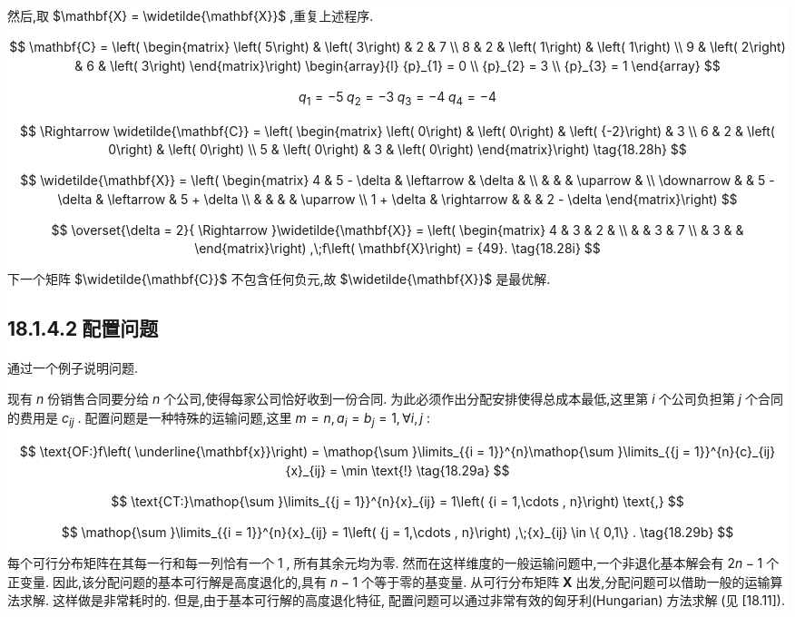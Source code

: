 然后,取 $\mathbf{X} = \widetilde{\mathbf{X}}$ ,重复上述程序.

$$
\mathbf{C} = \left( \begin{matrix} \left( 5\right) & \left( 3\right) & 2 & 7 \\  8 & 2 & \left( 1\right) & \left( 1\right) \\  9 & \left( 2\right) & 6 & \left( 3\right)  \end{matrix}\right) \begin{array}{l} {p}_{1} = 0 \\  {p}_{2} = 3 \\  {p}_{3} = 1 \end{array}
$$

$$
{q}_{1} =  - 5\;{q}_{2} =  - 3\;{q}_{3} =  - 4\;{q}_{4} =  - 4
$$

$$
\Rightarrow  \widetilde{\mathbf{C}} = \left( \begin{matrix} \left( 0\right) & \left( 0\right) & \left( {-2}\right) & 3 \\  6 & 2 & \left( 0\right) & \left( 0\right) \\  5 & \left( 0\right) & 3 & \left( 0\right)  \end{matrix}\right)  \tag{18.28h}
$$

$$
\widetilde{\mathbf{X}} = \left( \begin{matrix} 4 & 5 - \delta &  \leftarrow  & \delta & \\   & & &  \uparrow  & \\   \downarrow  & & 5 - \delta &  \leftarrow  & 5 + \delta \\   & & & &  \uparrow  \\  1 + \delta &  \rightarrow  & & & 2 - \delta  \end{matrix}\right)
$$

$$
\overset{\delta  = 2}{ \Rightarrow  }\widetilde{\mathbf{X}} = \left( \begin{matrix} 4 & 3 & 2 & \\   & & 3 & 7 \\   & 3 & &  \end{matrix}\right) ,\;f\left( \mathbf{X}\right)  = {49}. \tag{18.28i}
$$

下一个矩阵 $\widetilde{\mathbf{C}}$ 不包含任何负元,故 $\widetilde{\mathbf{X}}$ 是最优解.

## 18.1.4.2 配置问题

通过一个例子说明问题.

现有 $n$ 份销售合同要分给 $n$ 个公司,使得每家公司恰好收到一份合同. 为此必须作出分配安排使得总成本最低,这里第 $i$ 个公司负担第 $j$ 个合同的费用是 ${c}_{ij}$ . 配置问题是一种特殊的运输问题,这里 $m = n,{a}_{i} = {b}_{j} = 1,\forall i, j$ :

$$
\text{OF:}f\left( \underline{\mathbf{x}}\right)  = \mathop{\sum }\limits_{{i = 1}}^{n}\mathop{\sum }\limits_{{j = 1}}^{n}{c}_{ij}{x}_{ij} = \min \text{!} \tag{18.29a}
$$

$$
\text{CT:}\mathop{\sum }\limits_{{j = 1}}^{n}{x}_{ij} = 1\left( {i = 1,\cdots , n}\right) \text{,}
$$

$$
\mathop{\sum }\limits_{{i = 1}}^{n}{x}_{ij} = 1\left( {j = 1,\cdots , n}\right) ,\;{x}_{ij} \in  \{ 0,1\} . \tag{18.29b}
$$

每个可行分布矩阵在其每一行和每一列恰有一个 1 , 所有其余元均为零. 然而在这样维度的一般运输问题中,一个非退化基本解会有 ${2n} - 1$ 个正变量. 因此,该分配问题的基本可行解是高度退化的,具有 $n - 1$ 个等于零的基变量. 从可行分布矩阵 $\mathbf{X}$ 出发,分配问题可以借助一般的运输算法求解. 这样做是非常耗时的. 但是,由于基本可行解的高度退化特征, 配置问题可以通过非常有效的匈牙利(Hungarian) 方法求解 (见 [18.11]).
